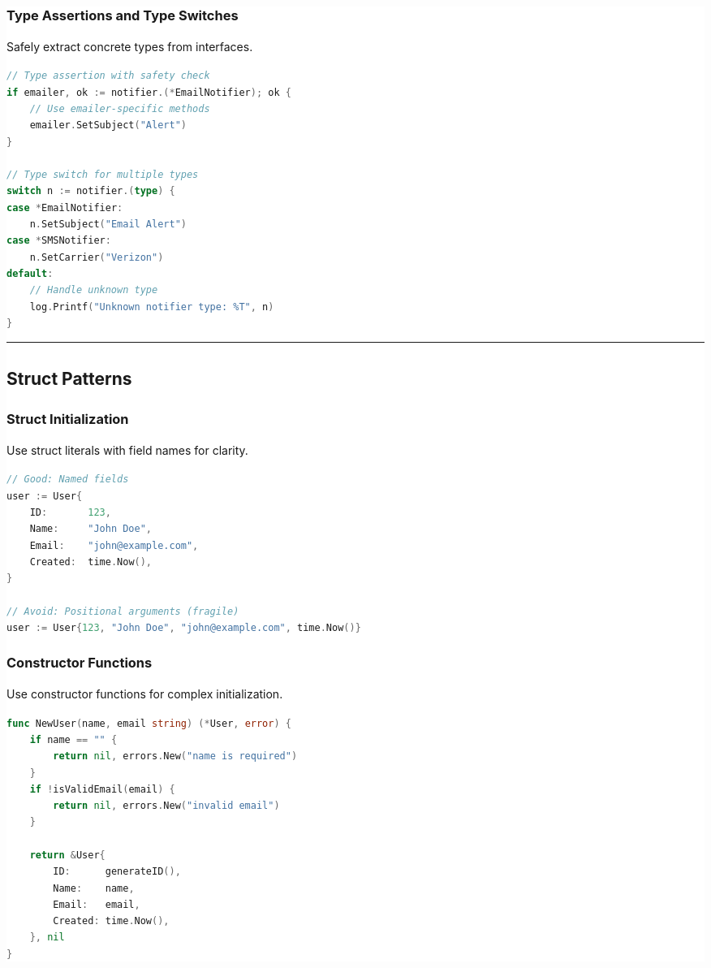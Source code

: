 ### Type Assertions and Type Switches
Safely extract concrete types from interfaces.

```go
// Type assertion with safety check
if emailer, ok := notifier.(*EmailNotifier); ok {
    // Use emailer-specific methods
    emailer.SetSubject("Alert")
}

// Type switch for multiple types
switch n := notifier.(type) {
case *EmailNotifier:
    n.SetSubject("Email Alert")
case *SMSNotifier:
    n.SetCarrier("Verizon")
default:
    // Handle unknown type
    log.Printf("Unknown notifier type: %T", n)
}
```

---

## Struct Patterns

### Struct Initialization
Use struct literals with field names for clarity.

```go
// Good: Named fields
user := User{
    ID:       123,
    Name:     "John Doe",
    Email:    "john@example.com",
    Created:  time.Now(),
}

// Avoid: Positional arguments (fragile)
user := User{123, "John Doe", "john@example.com", time.Now()}
```

### Constructor Functions
Use constructor functions for complex initialization.

```go
func NewUser(name, email string) (*User, error) {
    if name == "" {
        return nil, errors.New("name is required")
    }
    if !isValidEmail(email) {
        return nil, errors.New("invalid email")
    }
    
    return &User{
        ID:      generateID(),
        Name:    name,
        Email:   email,
        Created: time.Now(),
    }, nil
}
```
